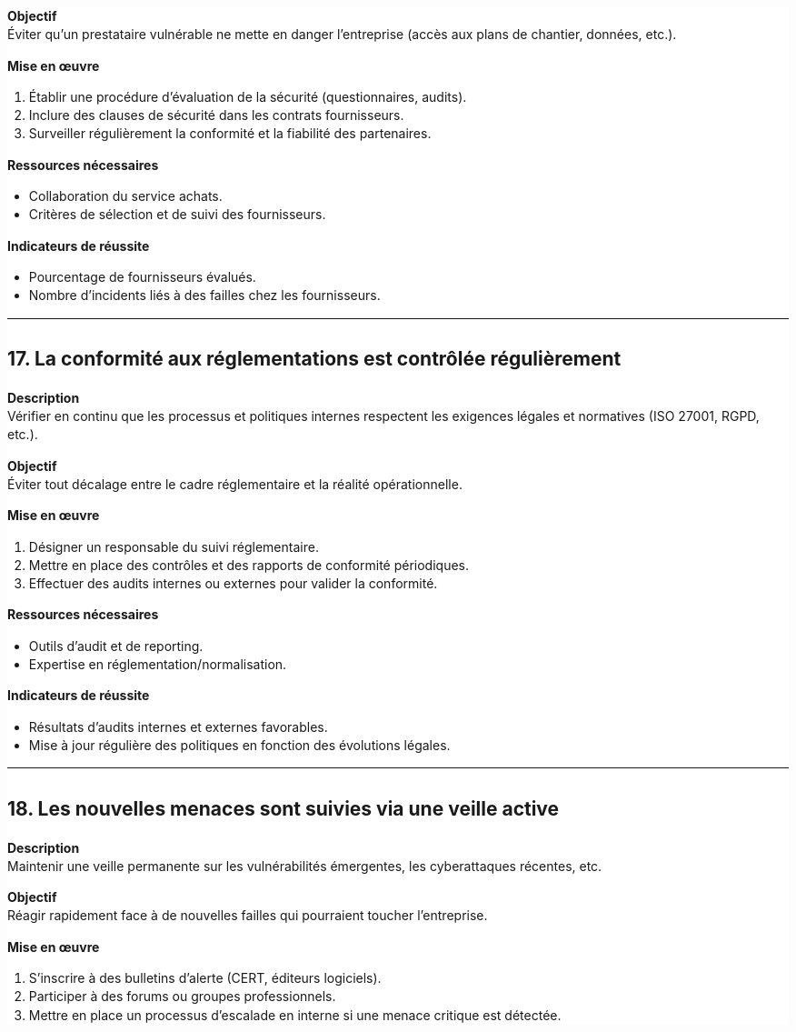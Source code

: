 **Objectif**  
Éviter qu’un prestataire vulnérable ne mette en danger l’entreprise (accès aux plans de chantier, données, etc.).

**Mise en œuvre**  
1. Établir une procédure d’évaluation de la sécurité (questionnaires, audits).  
2. Inclure des clauses de sécurité dans les contrats fournisseurs.  
3. Surveiller régulièrement la conformité et la fiabilité des partenaires.

**Ressources nécessaires**  
- Collaboration du service achats.  
- Critères de sélection et de suivi des fournisseurs.

**Indicateurs de réussite**  
- Pourcentage de fournisseurs évalués.  
- Nombre d’incidents liés à des failles chez les fournisseurs.

---

## 17. La conformité aux réglementations est contrôlée régulièrement
**Description**  
Vérifier en continu que les processus et politiques internes respectent les exigences légales et normatives (ISO 27001, RGPD, etc.).

**Objectif**  
Éviter tout décalage entre le cadre réglementaire et la réalité opérationnelle.

**Mise en œuvre**  
1. Désigner un responsable du suivi réglementaire.  
2. Mettre en place des contrôles et des rapports de conformité périodiques.  
3. Effectuer des audits internes ou externes pour valider la conformité.

**Ressources nécessaires**  
- Outils d’audit et de reporting.  
- Expertise en réglementation/normalisation.

**Indicateurs de réussite**  
- Résultats d’audits internes et externes favorables.  
- Mise à jour régulière des politiques en fonction des évolutions légales.

---

## 18. Les nouvelles menaces sont suivies via une veille active
**Description**  
Maintenir une veille permanente sur les vulnérabilités émergentes, les cyberattaques récentes, etc.

**Objectif**  
Réagir rapidement face à de nouvelles failles qui pourraient toucher l’entreprise.

**Mise en œuvre**  
1. S’inscrire à des bulletins d’alerte (CERT, éditeurs logiciels).  
2. Participer à des forums ou groupes professionnels.  
3. Mettre en place un processus d’escalade en interne si une menace critique est détectée.
